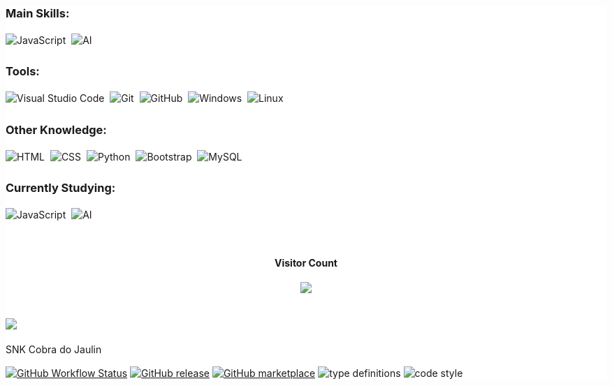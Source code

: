</div>

### Main Skills:
![JavaScript](https://img.shields.io/badge/-JavaScript-0D1117?style=for-the-badge&logo=javascript&labelColor=0D1117&textColor=0D1117)&nbsp;
![AI](https://img.shields.io/badge/-AI-0D1117?style=for-the-badge&logo=robot-framework&labelColor=0D1117&textColor=0D1117)&nbsp;

### Tools:
![Visual Studio Code](https://img.shields.io/badge/-Visual%20Studio%20Code-0D1117?style=for-the-badge&logo=visual-studio-code&logoColor=white&labelColor=0D1117)&nbsp;
![Git](https://img.shields.io/badge/-Git-0D1117?style=for-the-badge&logo=git&labelColor=0D1117)&nbsp;
![GitHub](https://img.shields.io/badge/-GitHub-0D1117?style=for-the-badge&logo=github&labelColor=0D1117)&nbsp;
![Windows](https://img.shields.io/badge/-Windows-0D1117?style=for-the-badge&logo=windows&logoColor=white&labelColor=0D1117)&nbsp;
![Linux](https://img.shields.io/badge/-Linux-0D1117?style=for-the-badge&logo=linux&logoColor=white&labelColor=0D1117)&nbsp;

### Other Knowledge:
![HTML](https://img.shields.io/badge/-HTML-0D1117?style=for-the-badge&logo=html5&labelColor=0D1117)&nbsp;
![CSS](https://img.shields.io/badge/-CSS-0D1117?style=for-the-badge&logo=CSS3&logoColor=1572B6&labelColor=0D1117)&nbsp;
![Python](https://img.shields.io/badge/-Python-0D1117?style=for-the-badge&logo=python&logoColor=1572B6&labelColor=0D1117)&nbsp;
![Bootstrap](https://img.shields.io/badge/-Bootstrap-0D1117?style=for-the-badge&logo=bootstrap&labelColor=0D1117)&nbsp;
![MySQL](https://img.shields.io/badge/-MySQL-0D1117?style=for-the-badge&logo=mysql&labelColor=0D1117)&nbsp;

### Currently Studying:
![JavaScript](https://img.shields.io/badge/-JavaScript-0D1117?style=for-the-badge&logo=javascript&labelColor=0D1117&textColor=0D1117)&nbsp;
![AI](https://img.shields.io/badge/-AI-0D1117?style=for-the-badge&logo=robot-framework&labelColor=0D1117&textColor=0D1117)&nbsp;

<div align="center">
<br><p align="center"><b>Visitor Count</b></p>  
<p align="center"><img align="center" src="https://profile-counter.glitch.me/{saulowss123}/count.svg" /></p> 
<br></div>

<img width=100% src="https://capsule-render.vercel.app/api?type=waving&color=0000ff&height=120&section=footer"/>




 SNK Cobra do Jaulin

[![GitHub Workflow Status](https://img.shields.io/github/actions/workflow/status/platane/platane/main.yml?label=action&style=flat-square)](https://github.com/Platane/Platane/actions/workflows/main.yml)
[![GitHub release](https://img.shields.io/github/release/platane/snk.svg?style=flat-square)](https://github.com/platane/snk/releases/latest)
[![GitHub marketplace](https://img.shields.io/badge/marketplace-snake-blue?logo=github&style=flat-square)](https://github.com/marketplace/actions/generate-snake-game-from-github-contribution-grid)
![type definitions](https://img.shields.io/npm/types/typescript?style=flat-square)
![code style](https://img.shields.io/badge/code_style-prettier-ff69b4.svg?style=flat-square)
